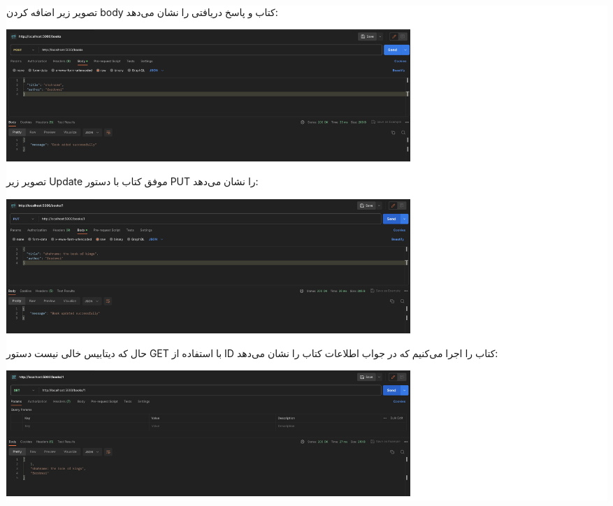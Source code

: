 
تصویر زیر اضافه کردن body کتاب و پاسخ دریافتی را نشان می‌دهد:

 <img title="" src="images/POST2.png" alt="alt text" data-align="center" width="578">

 تصویر زیر Update موفق کتاب با دستور PUT را نشان می‌دهد:

 <img title="" src="images/PUT.png" alt="alt text" data-align="center" width="578">


 حال که دیتابیس خالی نیست دستور GET با استفاده از ID کتاب را اجرا می‌کنیم که در جواب اطلاعات کتاب را نشان می‌دهد:

  <img title="" src="images/GET after adding with id.png" alt="alt text" data-align="center" width="578">

